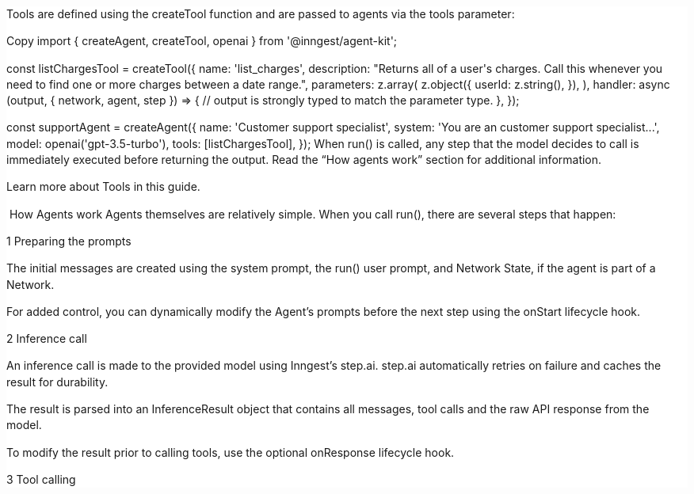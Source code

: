 Tools are defined using the createTool function and are passed to agents via the tools parameter:


Copy
import { createAgent, createTool, openai } from '@inngest/agent-kit';

const listChargesTool = createTool({
  name: 'list_charges',
  description:
    "Returns all of a user's charges. Call this whenever you need to find one or more charges between a date range.",
  parameters: z.array(
    z.object({
      userId: z.string(),
    }),
  ),
  handler: async (output, { network, agent, step }) => {
    // output is strongly typed to match the parameter type.
  },
});

const supportAgent = createAgent({
  name: 'Customer support specialist',
  system: 'You are an customer support specialist...',
  model: openai('gpt-3.5-turbo'),
  tools: [listChargesTool],
});
When run() is called, any step that the model decides to call is immediately executed before returning the output. Read the “How agents work” section for additional information.

Learn more about Tools in this guide.

​
How Agents work
Agents themselves are relatively simple. When you call run(), there are several steps that happen:

1
Preparing the prompts

The initial messages are created using the system prompt, the run() user prompt, and Network State, if the agent is part of a Network.

For added control, you can dynamically modify the Agent’s prompts before the next step using the onStart lifecycle hook.

2
Inference call

An inference call is made to the provided model using Inngest’s step.ai. step.ai automatically retries on failure and caches the result for durability.

The result is parsed into an InferenceResult object that contains all messages, tool calls and the raw API response from the model.

To modify the result prior to calling tools, use the optional onResponse lifecycle hook.

3
Tool calling
